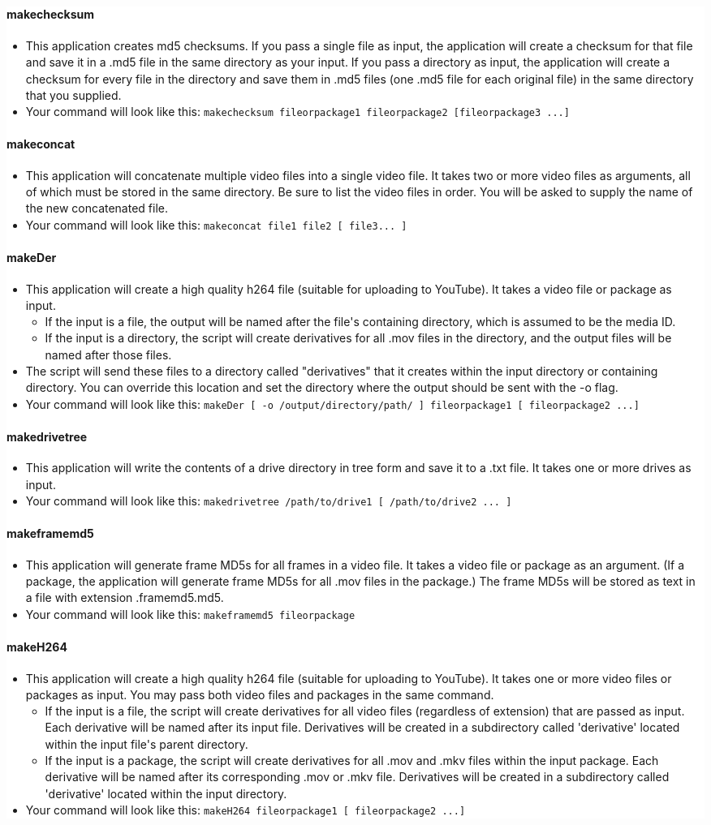   
#### makechecksum
* This application creates md5 checksums. If you pass a single file as input, the application will create a checksum for that file and save it in a .md5 file in the same directory as your input. If you pass a directory as input, the application will create a checksum for every file in the directory and save them in .md5 files (one .md5 file for each original file) in the same directory that you supplied.
* Your command will look like this: `makechecksum fileorpackage1 fileorpackage2 [fileorpackage3 ...]`
  
#### makeconcat
* This application will concatenate multiple video files into a single video file. It takes two or more video files as arguments, all of which must be stored in the same directory. Be sure to list the video files in order. You will be asked to supply the name of the new concatenated file.
* Your command will look like this: `makeconcat file1 file2 [ file3... ]`
  
#### makeDer
* This application will create a high quality h264 file (suitable for uploading to YouTube). It takes a video file or package as input.
    * If the input is a file, the output will be named after the file's containing directory, which is assumed to be the media ID.
    * If the input is a directory, the script will create derivatives for all .mov files in the directory, and the output files will be named after those files.
* The script will send these files to a directory called "derivatives" that it creates within the input directory or containing directory. You can override this location and set the directory where the output should be sent with the -o flag. 
* Your command will look like this: `makeDer [ -o /output/directory/path/ ] fileorpackage1 [ fileorpackage2 ...]`
  
#### makedrivetree
* This application will write the contents of a drive directory in tree form and save it to a .txt file. It takes one or more drives as input.
* Your command will look like this: `makedrivetree /path/to/drive1 [ /path/to/drive2 ... ]`
  
#### makeframemd5
* This application will generate frame MD5s for all frames in a video file. It takes a video file or package as an argument. (If a package, the application will generate frame MD5s for all .mov files in the package.) The frame MD5s will be stored as text in a file with extension .framemd5.md5.
* Your command will look like this: `makeframemd5 fileorpackage`
  
#### makeH264
* This application will create a high quality h264 file (suitable for uploading to YouTube). It takes one or more video files or packages as input. You may pass both video files and packages in the same command.
    * If the input is a file, the script will create derivatives for all video files (regardless of extension) that are passed as input. Each derivative will be named after its input file. Derivatives will be created in a subdirectory called 'derivative' located within the input file's parent directory.
    * If the input is a package, the script will create derivatives for all .mov and .mkv files within the input package. Each derivative will be named after its corresponding .mov or .mkv file. Derivatives will be created in a subdirectory called 'derivative' located within the input directory.
* Your command will look like this: `makeH264 fileorpackage1 [ fileorpackage2 ...]`
  